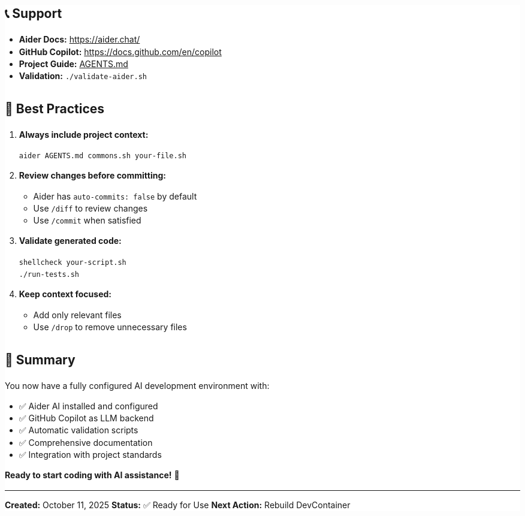 ## 📞 Support

- **Aider Docs:** <https://aider.chat/>
- **GitHub Copilot:** <https://docs.github.com/en/copilot>
- **Project Guide:** [AGENTS.md](./AGENTS.md)
- **Validation:** `./validate-aider.sh`

## 🎯 Best Practices

1. **Always include project context:**

   ```bash
   aider AGENTS.md commons.sh your-file.sh
   ```

2. **Review changes before committing:**
   - Aider has `auto-commits: false` by default
   - Use `/diff` to review changes
   - Use `/commit` when satisfied

3. **Validate generated code:**

   ```bash
   shellcheck your-script.sh
   ./run-tests.sh
   ```

4. **Keep context focused:**
   - Add only relevant files
   - Use `/drop` to remove unnecessary files

## 🏁 Summary

You now have a fully configured AI development environment with:

- ✅ Aider AI installed and configured
- ✅ GitHub Copilot as LLM backend
- ✅ Automatic validation scripts
- ✅ Comprehensive documentation
- ✅ Integration with project standards

**Ready to start coding with AI assistance!** 🚀

---

**Created:** October 11, 2025
**Status:** ✅ Ready for Use
**Next Action:** Rebuild DevContainer
